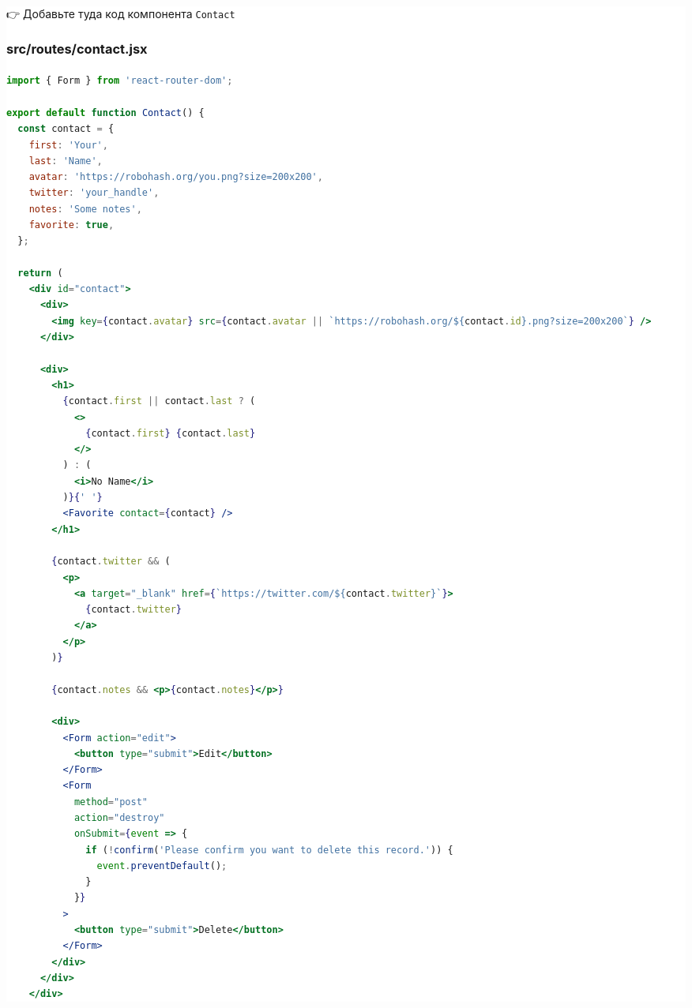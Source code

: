 👉 Добавьте туда код компонента `Сontact`

### src/routes/contact.jsx

```jsx
import { Form } from 'react-router-dom';

export default function Contact() {
  const contact = {
    first: 'Your',
    last: 'Name',
    avatar: 'https://robohash.org/you.png?size=200x200',
    twitter: 'your_handle',
    notes: 'Some notes',
    favorite: true,
  };

  return (
    <div id="contact">
      <div>
        <img key={contact.avatar} src={contact.avatar || `https://robohash.org/${contact.id}.png?size=200x200`} />
      </div>

      <div>
        <h1>
          {contact.first || contact.last ? (
            <>
              {contact.first} {contact.last}
            </>
          ) : (
            <i>No Name</i>
          )}{' '}
          <Favorite contact={contact} />
        </h1>

        {contact.twitter && (
          <p>
            <a target="_blank" href={`https://twitter.com/${contact.twitter}`}>
              {contact.twitter}
            </a>
          </p>
        )}

        {contact.notes && <p>{contact.notes}</p>}

        <div>
          <Form action="edit">
            <button type="submit">Edit</button>
          </Form>
          <Form
            method="post"
            action="destroy"
            onSubmit={event => {
              if (!confirm('Please confirm you want to delete this record.')) {
                event.preventDefault();
              }
            }}
          >
            <button type="submit">Delete</button>
          </Form>
        </div>
      </div>
    </div>
```